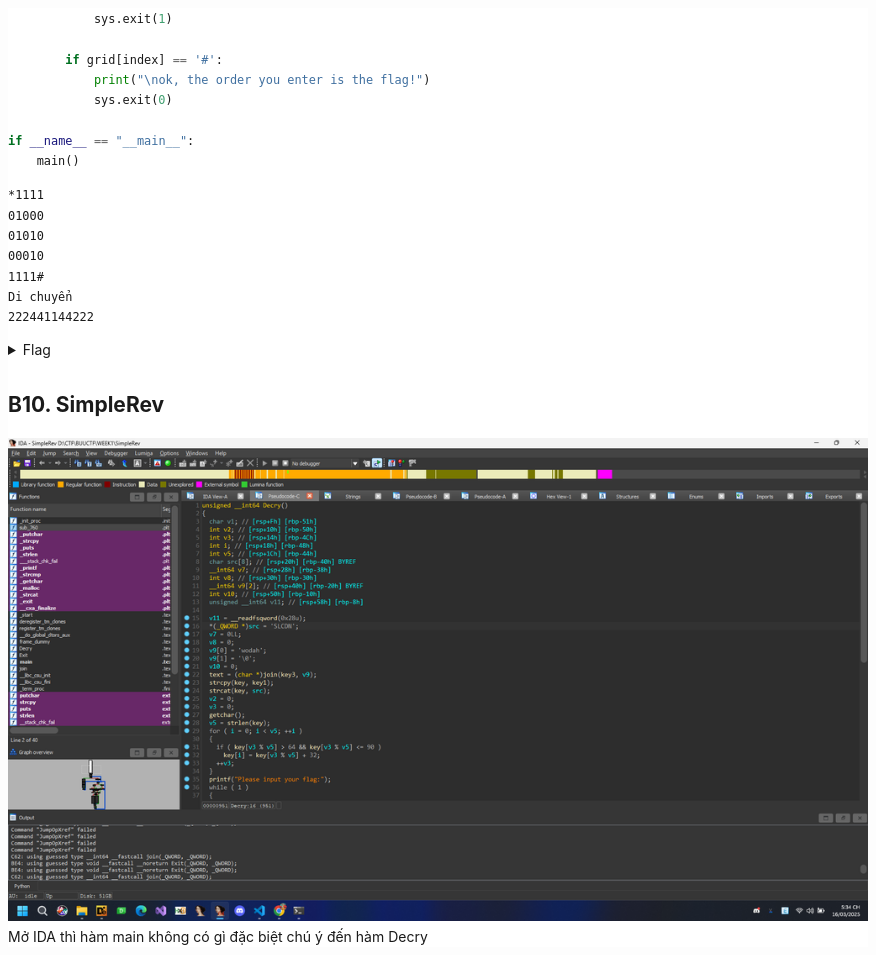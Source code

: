 ```Python
            sys.exit(1)
        
        if grid[index] == '#':
            print("\nok, the order you enter is the flag!")
            sys.exit(0)

if __name__ == "__main__":
    main()
```

```Oke clear vậy là đây chính là 1 ma trận 5*5 
*1111
01000
01010
00010
1111#
Di chuyển
222441144222
```
<details><summary>Flag</summary></details>  

## B10. SimpleRev
![alt text](BAI10.png)
Mở IDA thì hàm main không có gì đặc biệt chú ý đến hàm Decry
